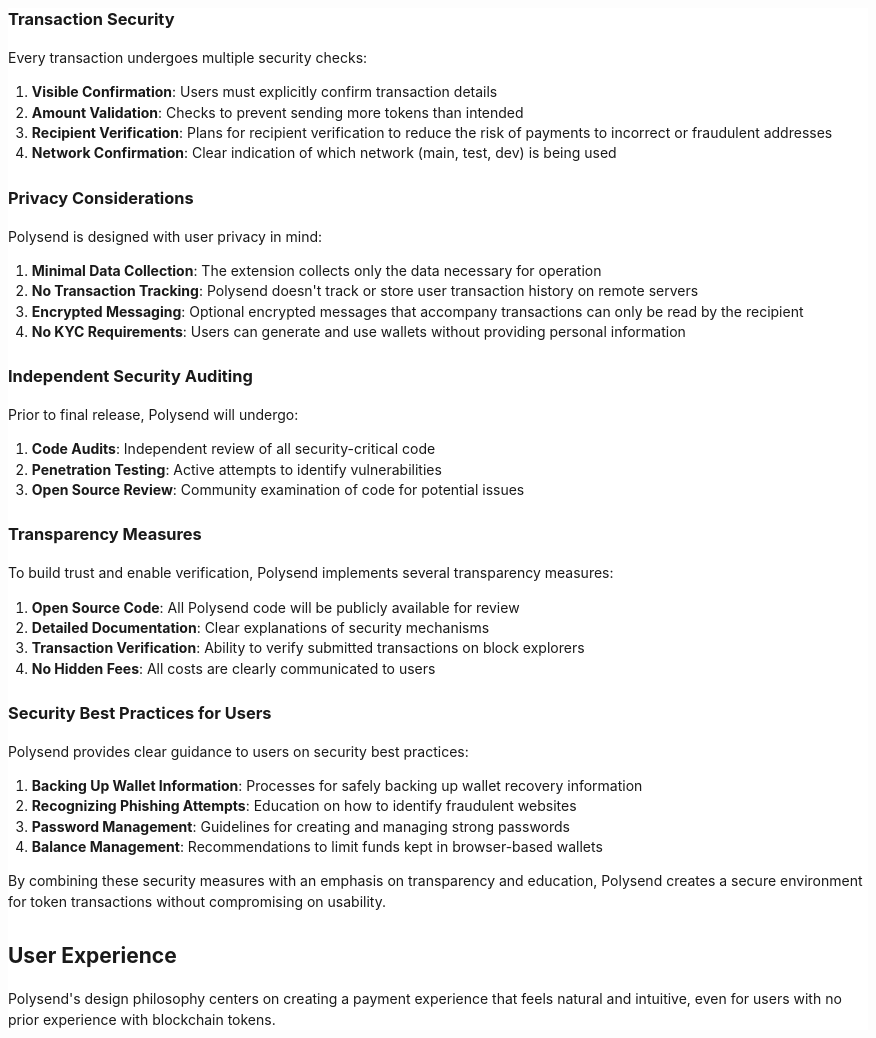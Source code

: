 ### Transaction Security

Every transaction undergoes multiple security checks:

1. **Visible Confirmation**: Users must explicitly confirm transaction details
2. **Amount Validation**: Checks to prevent sending more tokens than intended
3. **Recipient Verification**: Plans for recipient verification to reduce the risk of payments to incorrect or fraudulent addresses
4. **Network Confirmation**: Clear indication of which network (main, test, dev) is being used

### Privacy Considerations

Polysend is designed with user privacy in mind:

1. **Minimal Data Collection**: The extension collects only the data necessary for operation
2. **No Transaction Tracking**: Polysend doesn't track or store user transaction history on remote servers
3. **Encrypted Messaging**: Optional encrypted messages that accompany transactions can only be read by the recipient
4. **No KYC Requirements**: Users can generate and use wallets without providing personal information

### Independent Security Auditing

Prior to final release, Polysend will undergo:

1. **Code Audits**: Independent review of all security-critical code
2. **Penetration Testing**: Active attempts to identify vulnerabilities
3. **Open Source Review**: Community examination of code for potential issues

### Transparency Measures

To build trust and enable verification, Polysend implements several transparency measures:

1. **Open Source Code**: All Polysend code will be publicly available for review
2. **Detailed Documentation**: Clear explanations of security mechanisms
3. **Transaction Verification**: Ability to verify submitted transactions on block explorers
4. **No Hidden Fees**: All costs are clearly communicated to users

### Security Best Practices for Users

Polysend provides clear guidance to users on security best practices:

1. **Backing Up Wallet Information**: Processes for safely backing up wallet recovery information
2. **Recognizing Phishing Attempts**: Education on how to identify fraudulent websites
3. **Password Management**: Guidelines for creating and managing strong passwords
4. **Balance Management**: Recommendations to limit funds kept in browser-based wallets

By combining these security measures with an emphasis on transparency and education, Polysend creates a secure environment for token transactions without compromising on usability.

## User Experience

Polysend's design philosophy centers on creating a payment experience that feels natural and intuitive, even for users with no prior experience with blockchain tokens.
